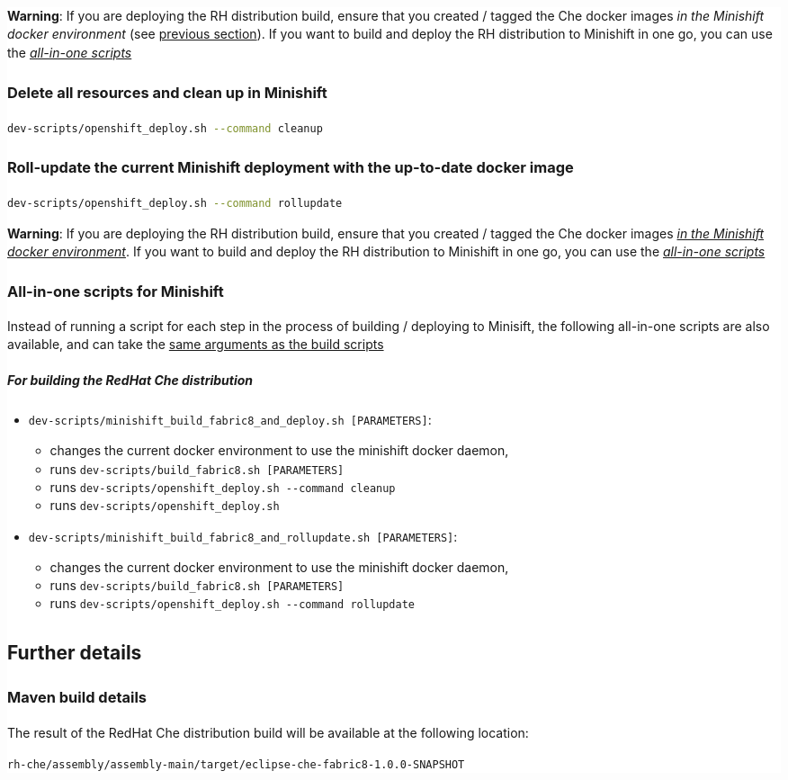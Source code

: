 __Warning__: If you are deploying the RH distribution build, ensure that you created / tagged the Che docker images 
*in the Minishift docker environment* (see [previous section](#in-the-minishift-docker-environment)).
If you want to build and deploy the RH distribution to Minishift in one go, you can use the
[*all-in-one scripts*](#all-in-one-scripts-for-minishift)

### Delete all resources and clean up in Minishift

```bash
dev-scripts/openshift_deploy.sh --command cleanup
```

### Roll-update the current Minishift deployment with the up-to-date docker image

```bash
dev-scripts/openshift_deploy.sh --command rollupdate
```

__Warning__: If you are deploying the RH distribution build, ensure that you created / tagged the Che docker images 
[*in the Minishift docker environment*](#in-the-minishift-docker-environment).
If you want to build and deploy the RH distribution to Minishift in one go, you can use the
[*all-in-one scripts*](#all-in-one-scripts-for-minishift)

### All-in-one scripts for Minishift

Instead of running a script for each step in the process of building / deploying to Minisift,
the following all-in-one scripts are also available, and can take the [same arguments as
the build scripts](#build-scripts-parameters)

##### For building the RedHat Che distribution

- `dev-scripts/minishift_build_fabric8_and_deploy.sh [PARAMETERS]`:
    - changes the current docker environment to use
the minishift docker daemon,
    - runs `dev-scripts/build_fabric8.sh [PARAMETERS]`
    - runs `dev-scripts/openshift_deploy.sh --command cleanup`
    - runs `dev-scripts/openshift_deploy.sh`
    
- `dev-scripts/minishift_build_fabric8_and_rollupdate.sh [PARAMETERS]`:
    - changes the current docker environment to use 
the minishift docker daemon,
    - runs `dev-scripts/build_fabric8.sh [PARAMETERS]`
    - runs `dev-scripts/openshift_deploy.sh --command rollupdate`

## Further details

### Maven build details

The result of the RedHat Che distribution build will be available at the following location:
    
    rh-che/assembly/assembly-main/target/eclipse-che-fabric8-1.0.0-SNAPSHOT
